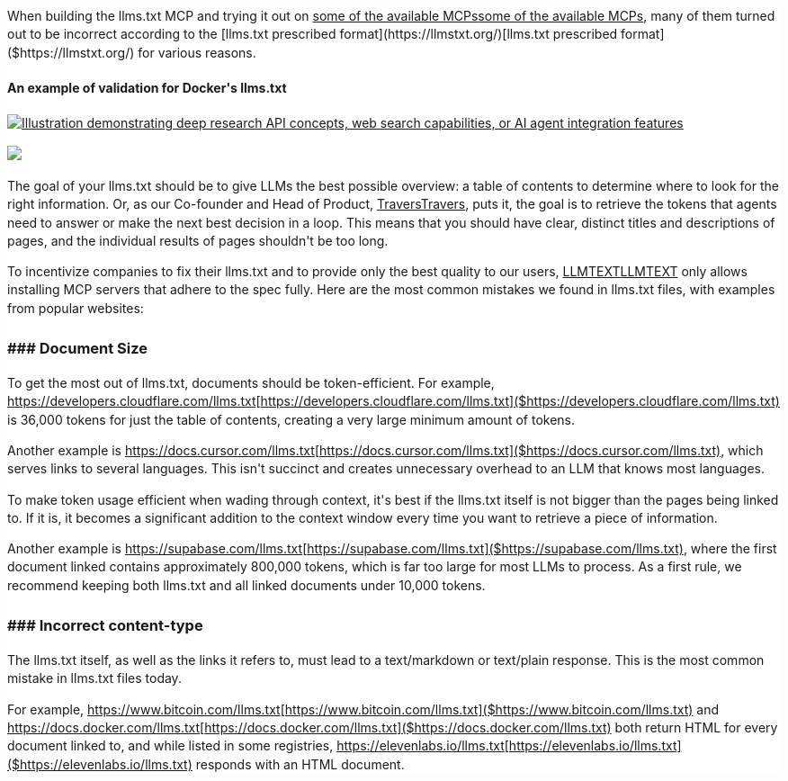 When building the llms.txt MCP and trying it out on [some of the available MCPs](https://github.com/thedaviddias/llms-txt-hub)[some of the available MCPs]($https://github.com/thedaviddias/llms-txt-hub), many of them turned out to be incorrect according to the [llms.txt prescribed format](https://llmstxt.org/)[llms.txt prescribed format]($https://llmstxt.org/) for various reasons.

#### An example of validation for Docker's llms.txt

[![Illustration demonstrating deep research API concepts, web search capabilities, or AI agent integration features](/_next/image?url=https%3A%2F%2Fcdn.sanity.io%2Fimages%2F5hzduz3y%2Fproduction%2F862b6db697a44d5b5007850367bf503d74393f79-2098x1658.png&w=3840&q=75)](https://cdn.sanity.io/images/5hzduz3y/production/7249cdedd6fefaa518cac3c0e376ec1ffe08c855-1948x1288.png?w=2000&fit=max&auto=format&dpr=2)

![](https://cdn.sanity.io/images/5hzduz3y/production/862b6db697a44d5b5007850367bf503d74393f79-2098x1658.png)

The goal of your llms.txt should be to give LLMs the best possible overview: a table of contents to determine where to look for the right information. Or, as our Co-founder and Head of Product, [Travers](https://x.com/travers00/status/1975947045497344162)[Travers]($https://x.com/travers00/status/1975947045497344162), puts it, the goal is to retrieve the tokens that agents need to answer or make the next best decision in a loop. This means that you should have clear, distinct titles and descriptions of pages, and the individual results of pages shouldn't be too long.

To incentivize companies to fix their llms.txt and to provide only the best quality to our users, [LLMTEXT](http://llmtext.com)[LLMTEXT]($http://llmtext.com) only allows installing MCP servers that adhere to the spec fully. Here are the most common mistakes we found in llms.txt files, with examples from popular websites:

### ### Document Size

To get the most out of llms.txt, documents should be token-efficient. For example, <https://developers.cloudflare.com/llms.txt>[https://developers.cloudflare.com/llms.txt]($https://developers.cloudflare.com/llms.txt) is 36,000 tokens for just the table of contents, creating a very large minimum amount of tokens.

Another example is <https://docs.cursor.com/llms.txt>[https://docs.cursor.com/llms.txt]($https://docs.cursor.com/llms.txt), which serves links to several languages. This isn't succinct and creates unnecessary overhead to an LLM that knows most languages.

To make token usage efficient when wading through context, it's best if the llms.txt itself is not bigger than the pages being linked to. If it is, it becomes a significant addition to the context window every time you want to retrieve a piece of information.

Another example is <https://supabase.com/llms.txt>[https://supabase.com/llms.txt]($https://supabase.com/llms.txt), where the first document linked contains approximately 800,000 tokens, which is far too large for most LLMs to process. As a first rule, we recommend keeping both llms.txt and all linked documents under 10,000 tokens.

### ### Incorrect content-type

The llms.txt itself, as well as the links it refers to, must lead to a text/markdown or text/plain response. This is the most common mistake in llms.txt files today.

For example, <https://www.bitcoin.com/llms.txt>[https://www.bitcoin.com/llms.txt]($https://www.bitcoin.com/llms.txt) and <https://docs.docker.com/llms.txt>[https://docs.docker.com/llms.txt]($https://docs.docker.com/llms.txt) both return HTML for every document linked to, and while listed in some registries, <https://elevenlabs.io/llms.txt>[https://elevenlabs.io/llms.txt]($https://elevenlabs.io/llms.txt) responds with an HTML document.
